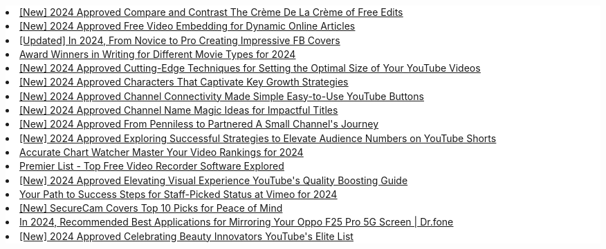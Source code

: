 <li><a href="https://youtube-sure.techidaily.com/024-approved-compare-and-contrast-the-creme-de-la-creme-of-free-edits/"><u>[New] 2024 Approved  Compare and Contrast  The Crème De La Crème of Free Edits</u></a></li>
<li><a href="https://youtube-sure.techidaily.com/024-approved-free-video-embedding-for-dynamic-online-articles/"><u>[New] 2024 Approved  Free Video Embedding for Dynamic Online Articles</u></a></li>
<li><a href="https://facebook-videos.techidaily.com/updated-in-2024-from-novice-to-pro-creating-impressive-fb-covers/"><u>[Updated] In 2024, From Novice to Pro  Creating Impressive FB Covers</u></a></li>
<li><a href="https://extra-information.techidaily.com/award-winners-in-writing-for-different-movie-types-for-2024/"><u>Award Winners in Writing for Different Movie Types for 2024</u></a></li>
<li><a href="https://youtube-sure.techidaily.com/024-approved-cutting-edge-techniques-for-setting-the-optimal-size-of-your-youtube-videos/"><u>[New] 2024 Approved  Cutting-Edge Techniques for Setting the Optimal Size of Your YouTube Videos</u></a></li>
<li><a href="https://youtube-sure.techidaily.com/024-approved-characters-that-captivate-key-growth-strategies/"><u>[New] 2024 Approved  Characters That Captivate  Key Growth Strategies</u></a></li>
<li><a href="https://youtube-sure.techidaily.com/024-approved-channel-connectivity-made-simple-easy-to-use-youtube-buttons/"><u>[New] 2024 Approved  Channel Connectivity Made Simple  Easy-to-Use YouTube Buttons</u></a></li>
<li><a href="https://youtube-sure.techidaily.com/024-approved-channel-name-magic-ideas-for-impactful-titles/"><u>[New] 2024 Approved  Channel Name Magic  Ideas for Impactful Titles</u></a></li>
<li><a href="https://youtube-sure.techidaily.com/024-approved-from-penniless-to-partnered-a-small-channels-journey/"><u>[New] 2024 Approved  From Penniless to Partnered  A Small Channel's Journey</u></a></li>
<li><a href="https://youtube-sure.techidaily.com/024-approved-exploring-successful-strategies-to-elevate-audience-numbers-on-youtube-shorts/"><u>[New] 2024 Approved  Exploring Successful Strategies to Elevate Audience Numbers on YouTube Shorts</u></a></li>
<li><a href="https://youtube-clips.techidaily.com/accurate-chart-watcher-master-your-video-rankings-for-2024/"><u>Accurate Chart Watcher  Master Your Video Rankings for 2024</u></a></li>
<li><a href="https://screen-sharing-recording.techidaily.com/premier-list-top-free-video-recorder-software-explored/"><u>Premier List - Top Free Video Recorder Software Explored</u></a></li>
<li><a href="https://youtube-sure.techidaily.com/024-approved-elevating-visual-experience-youtubes-quality-boosting-guide/"><u>[New] 2024 Approved  Elevating Visual Experience  YouTube's Quality Boosting Guide</u></a></li>
<li><a href="https://vimeo-videos.techidaily.com/your-path-to-success-steps-for-staff-picked-status-at-vimeo-for-2024/"><u>Your Path to Success  Steps for Staff-Picked Status at Vimeo for 2024</u></a></li>
<li><a href="https://screen-video-capture.techidaily.com/new-securecam-covers-top-10-picks-for-peace-of-mind/"><u>[New] SecureCam Covers  Top 10 Picks for Peace of Mind</u></a></li>
<li><a href="https://screen-mirror.techidaily.com/in-2024-recommended-best-applications-for-mirroring-your-oppo-f25-pro-5g-screen-drfone-by-drfone-android/"><u>In 2024, Recommended Best Applications for Mirroring Your Oppo F25 Pro 5G Screen | Dr.fone</u></a></li>
<li><a href="https://youtube-sure.techidaily.com/024-approved-celebrating-beauty-innovators-youtubes-elite-list/"><u>[New] 2024 Approved  Celebrating Beauty Innovators  YouTube's Elite List</u></a></li>
</ul></div>
